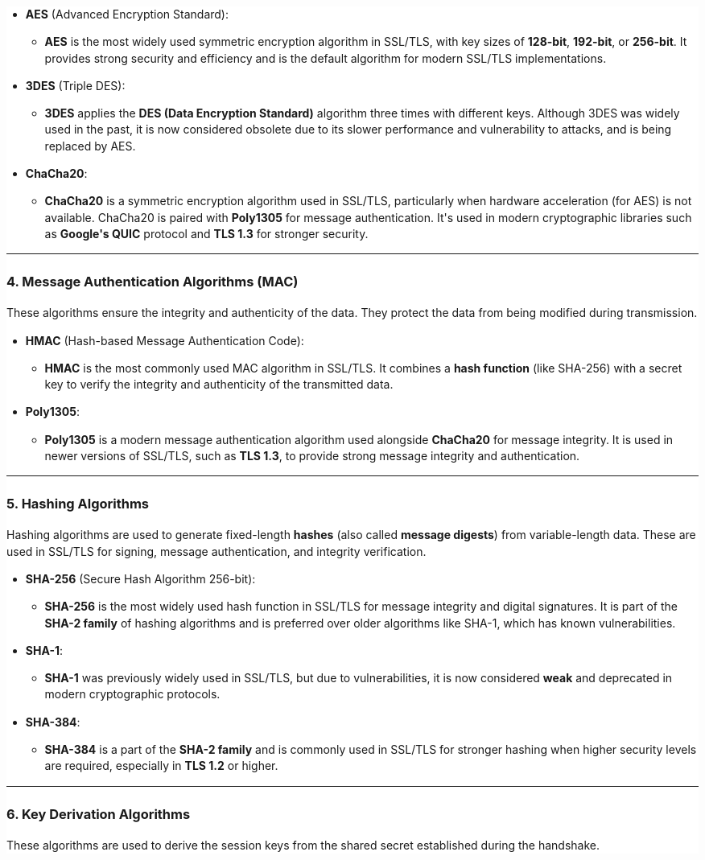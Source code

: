 - **AES** (Advanced Encryption Standard):
  - **AES** is the most widely used symmetric encryption algorithm in SSL/TLS, with key sizes of **128-bit**, **192-bit**, or **256-bit**. It provides strong security and efficiency and is the default algorithm for modern SSL/TLS implementations.

- **3DES** (Triple DES):
  - **3DES** applies the **DES (Data Encryption Standard)** algorithm three times with different keys. Although 3DES was widely used in the past, it is now considered obsolete due to its slower performance and vulnerability to attacks, and is being replaced by AES.

- **ChaCha20**:
  - **ChaCha20** is a symmetric encryption algorithm used in SSL/TLS, particularly when hardware acceleration (for AES) is not available. ChaCha20 is paired with **Poly1305** for message authentication. It's used in modern cryptographic libraries such as **Google's QUIC** protocol and **TLS 1.3** for stronger security.

---

### **4. Message Authentication Algorithms (MAC)**
These algorithms ensure the integrity and authenticity of the data. They protect the data from being modified during transmission.

- **HMAC** (Hash-based Message Authentication Code):
  - **HMAC** is the most commonly used MAC algorithm in SSL/TLS. It combines a **hash function** (like SHA-256) with a secret key to verify the integrity and authenticity of the transmitted data.
  
- **Poly1305**:
  - **Poly1305** is a modern message authentication algorithm used alongside **ChaCha20** for message integrity. It is used in newer versions of SSL/TLS, such as **TLS 1.3**, to provide strong message integrity and authentication.

---

### **5. Hashing Algorithms**
Hashing algorithms are used to generate fixed-length **hashes** (also called **message digests**) from variable-length data. These are used in SSL/TLS for signing, message authentication, and integrity verification.

- **SHA-256** (Secure Hash Algorithm 256-bit):
  - **SHA-256** is the most widely used hash function in SSL/TLS for message integrity and digital signatures. It is part of the **SHA-2 family** of hashing algorithms and is preferred over older algorithms like SHA-1, which has known vulnerabilities.
  
- **SHA-1**:
  - **SHA-1** was previously widely used in SSL/TLS, but due to vulnerabilities, it is now considered **weak** and deprecated in modern cryptographic protocols.
  
- **SHA-384**:
  - **SHA-384** is a part of the **SHA-2 family** and is commonly used in SSL/TLS for stronger hashing when higher security levels are required, especially in **TLS 1.2** or higher.

---

### **6. Key Derivation Algorithms**
These algorithms are used to derive the session keys from the shared secret established during the handshake.
